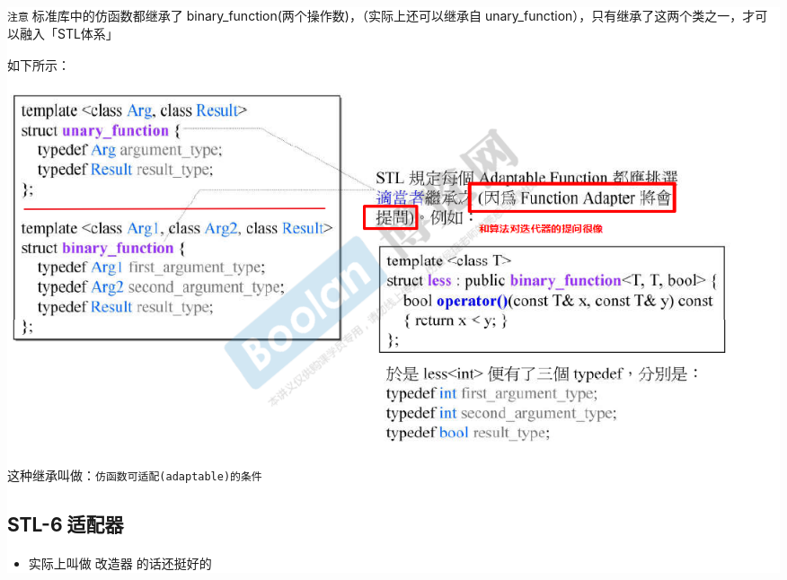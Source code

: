 `注意` 标准库中的仿函数都继承了 binary_function(两个操作数)，（实际上还可以继承自 unary_function），只有继承了这两个类之一，才可以融入「STL体系」

如下所示：

<img src="STL标准库体系结构与内核分析.assets/image-20211011162610095.png" alt="image-20211011162610095" style="zoom:80%;" />

这种继承叫做：`仿函数可适配(adaptable)的条件`



## STL-6 适配器 

- 实际上叫做 改造器 的话还挺好的
